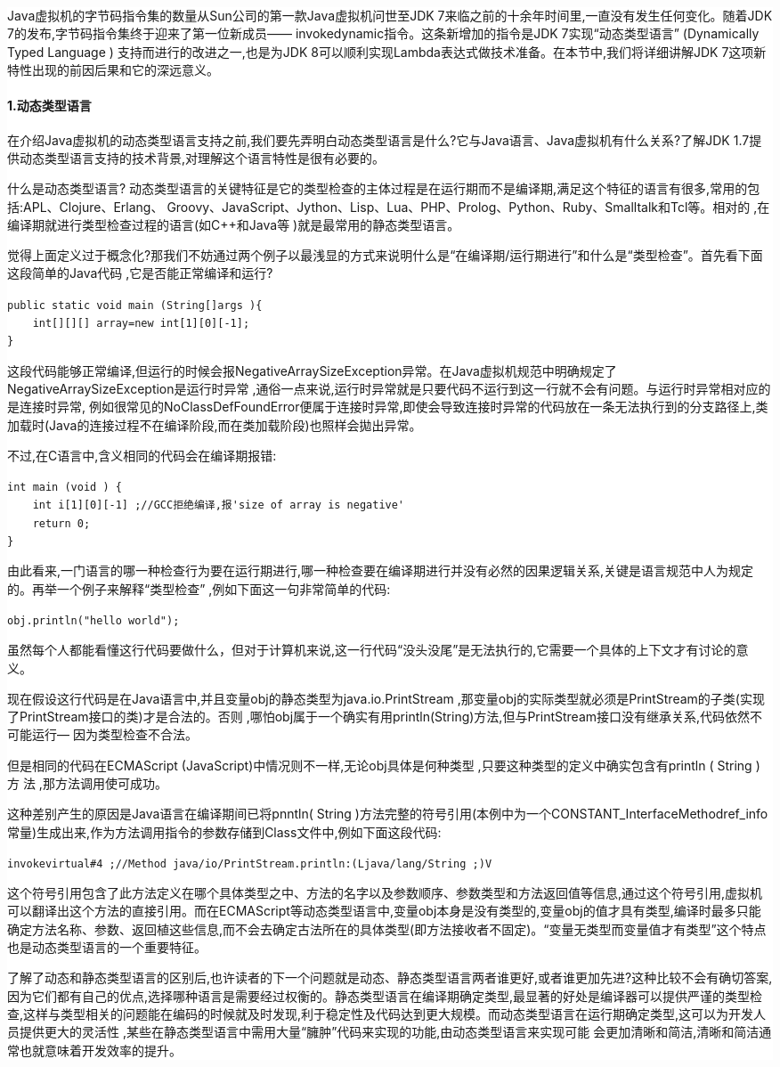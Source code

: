 Java虚拟机的字节码指令集的数量从Sun公司的第一款Java虚拟机问世至JDK 7来临之前的十余年时间里,一直没有发生任何变化。随着JDK 7的发布,字节码指令集终于迎来了第一位新成员—— invokedynamic指令。这条新增加的指令是JDK 7实现“动态类型语言” (Dynamically Typed Language ) 支持而进行的改进之一,也是为JDK 8可以顺利实现Lambda表达式做技术准备。在本节中,我们将详细讲解JDK 7这项新特性出现的前因后果和它的深远意义。

#### 1.动态类型语言

在介绍Java虚拟机的动态类型语言支持之前,我们要先弄明白动态类型语言是什么?它与Java语言、Java虚拟机有什么关系?了解JDK 1.7提供动态类型语言支持的技术背景,对理解这个语言特性是很有必要的。

什么是动态类型语言? 动态类型语言的关键特征是它的类型检查的主体过程是在运行期而不是编译期,满足这个特征的语言有很多,常用的包括:APL、Clojure、Erlang、 Groovy、JavaScript、Jython、Lisp、Lua、PHP、Prolog、Python、Ruby、Smalltalk和Tcl等。相对的 ,在编译期就进行类型检查过程的语言(如C++和Java等 )就是最常用的静态类型语言。

觉得上面定义过于概念化?那我们不妨通过两个例子以最浅显的方式来说明什么是“在编译期/运行期进行”和什么是“类型检查”。首先看下面这段简单的Java代码 ,它是否能正常编译和运行?

```
public static void main (String[]args ){ 
    int[][][] array=new int[1][0][-1];
}
```

这段代码能够正常编译,但运行的时候会报NegativeArraySizeException异常。在Java虚拟机规范中明确规定了NegativeArraySizeException是运行时异常 ,通俗一点来说,运行时异常就是只要代码不运行到这一行就不会有问题。与运行时异常相对应的是连接时异常, 例如很常见的NoClassDefFoundError便属于连接时异常,即使会导致连接时异常的代码放在一条无法执行到的分支路径上,类加载时(Java的连接过程不在编译阶段,而在类加载阶段)也照样会拋出异常。

不过,在C语言中,含义相同的代码会在编译期报错:

```
int main (void ) {
    int i[1][0][-1] ;//GCC拒绝编译,报'size of array is negative'
    return 0;
}
```

由此看来,一门语言的哪一种检查行为要在运行期进行,哪一种检查要在编译期进行并没有必然的因果逻辑关系,关键是语言规范中人为规定的。再举一个例子来解释“类型检查” ,例如下面这一句非常简单的代码:

```
obj.println("hello world");
```

虽然每个人都能看懂这行代码要做什么，但对于计算机来说,这一行代码“没头没尾”是无法执行的,它需要一个具体的上下文才有讨论的意义。

现在假设这行代码是在Java语言中,并且变量obj的静态类型为java.io.PrintStream ,那变量obj的实际类型就必须是PrintStream的子类(实现了PrintStream接口的类)才是合法的。否则 ,哪怕obj属于一个确实有用println(String)方法,但与PrintStream接口没有继承关系,代码依然不可能运行— 因为类型检查不合法。

但是相同的代码在ECMAScript (JavaScript)中情况则不一样,无论obj具体是何种类型 ,只要这种类型的定义中确实包含有println ( String ) 方 法 ,那方法调用使可成功。

这种差别产生的原因是Java语言在编译期间已将pnntln( String )方法完整的符号引用(本例中为一个CONSTANT_InterfaceMethodref_info常量)生成出来,作为方法调用指令的参数存储到Class文件中,例如下面这段代码:

```
invokevirtual#4 ;//Method java/io/PrintStream.println:(Ljava/lang/String ;)V
```

这个符号引用包含了此方法定义在哪个具体类型之中、方法的名字以及参数顺序、参数类型和方法返回值等信息,通过这个符号引用,虚拟机可以翻译出这个方法的直接引用。而在ECMAScript等动态类型语言中,变量obj本身是没有类型的,变量obj的值才具有类型,编译时最多只能确定方法名称、参数、返回植这些信息,而不会去确定古法所在的具体类型(即方法接收者不固定)。“变量无类型而变量值才有类型”这个特点也是动态类型语言的一个重要特征。

了解了动态和静态类型语言的区别后,也许读者的下一个问题就是动态、静态类型语言两者谁更好,或者谁更加先进?这种比较不会有确切答案,因为它们都有自己的优点,选择哪种语言是需要经过权衡的。静态类型语言在编译期确定类型,最显著的好处是编译器可以提供严谨的类型检查,这样与类型相关的问题能在编码的时候就及时发现,利于稳定性及代码达到更大规模。而动态类型语言在运行期确定类型,这可以为开发人员提供更大的灵活性 ,某些在静态类型语言中需用大量“臃肿”代码来实现的功能,由动态类型语言来实现可能 会更加清晰和简洁,清晰和简洁通常也就意味着开发效率的提升。
